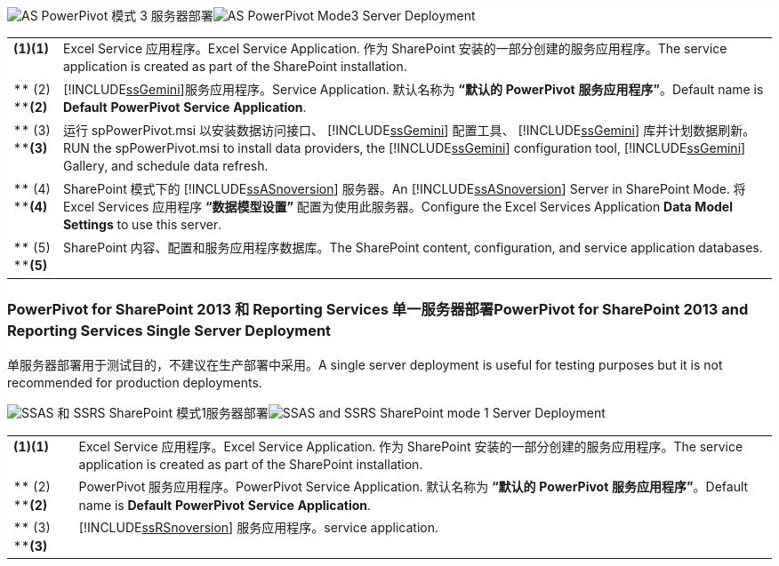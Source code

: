  <span data-ttu-id="19f75-188">![AS PowerPivot 模式 3 服务器部署](../../../2014/sql-server/install/media/as-powerpivot-mode-3server-deployment.gif "AS PowerPivot 模式 3 服务器部署")</span><span class="sxs-lookup"><span data-stu-id="19f75-188">![AS PowerPivot Mode3 Server Deployment](../../../2014/sql-server/install/media/as-powerpivot-mode-3server-deployment.gif "AS PowerPivot Mode3 Server Deployment")</span></span>  
  
|||  
|-|-|  
|<span data-ttu-id="19f75-189">**(1)**</span><span class="sxs-lookup"><span data-stu-id="19f75-189">**(1)**</span></span>|<span data-ttu-id="19f75-190">Excel Service 应用程序。</span><span class="sxs-lookup"><span data-stu-id="19f75-190">Excel Service Application.</span></span> <span data-ttu-id="19f75-191">作为 SharePoint 安装的一部分创建的服务应用程序。</span><span class="sxs-lookup"><span data-stu-id="19f75-191">The service application is created as part of the SharePoint installation.</span></span>|  
|<span data-ttu-id="19f75-192">\*\* (2) \*\*</span><span class="sxs-lookup"><span data-stu-id="19f75-192">**(2)**</span></span>|[!INCLUDE[ssGemini](../../includes/ssgemini-md.md)]<span data-ttu-id="19f75-193">服务应用程序。</span><span class="sxs-lookup"><span data-stu-id="19f75-193">Service Application.</span></span> <span data-ttu-id="19f75-194">默认名称为 **“默认的 PowerPivot 服务应用程序”**。</span><span class="sxs-lookup"><span data-stu-id="19f75-194">Default name is **Default PowerPivot Service Application**.</span></span>|  
|<span data-ttu-id="19f75-195">\*\* (3) \*\*</span><span class="sxs-lookup"><span data-stu-id="19f75-195">**(3)**</span></span>|<span data-ttu-id="19f75-196">运行 spPowerPivot.msi 以安装数据访问接口、 [!INCLUDE[ssGemini](../../includes/ssgemini-md.md)] 配置工具、 [!INCLUDE[ssGemini](../../includes/ssgemini-md.md)] 库并计划数据刷新。</span><span class="sxs-lookup"><span data-stu-id="19f75-196">RUN the spPowerPivot.msi to install data providers, the [!INCLUDE[ssGemini](../../includes/ssgemini-md.md)] configuration tool, [!INCLUDE[ssGemini](../../includes/ssgemini-md.md)] Gallery, and schedule data refresh.</span></span>|  
|<span data-ttu-id="19f75-197">\*\* (4) \*\*</span><span class="sxs-lookup"><span data-stu-id="19f75-197">**(4)**</span></span>|<span data-ttu-id="19f75-198">SharePoint 模式下的 [!INCLUDE[ssASnoversion](../../includes/ssasnoversion-md.md)] 服务器。</span><span class="sxs-lookup"><span data-stu-id="19f75-198">An [!INCLUDE[ssASnoversion](../../includes/ssasnoversion-md.md)] Server in SharePoint Mode.</span></span> <span data-ttu-id="19f75-199">将 Excel Services 应用程序 **“数据模型设置”** 配置为使用此服务器。</span><span class="sxs-lookup"><span data-stu-id="19f75-199">Configure the Excel Services Application **Data Model Settings** to use this server.</span></span>|  
|<span data-ttu-id="19f75-200">\*\* (5) \*\*</span><span class="sxs-lookup"><span data-stu-id="19f75-200">**(5)**</span></span>|<span data-ttu-id="19f75-201">SharePoint 内容、配置和服务应用程序数据库。</span><span class="sxs-lookup"><span data-stu-id="19f75-201">The SharePoint content, configuration, and service application databases.</span></span>|  
  
###  <a name="powerpivot-for-sharepoint-2013-and-reporting-services-single-server-deployment"></a><a name="bkmk_powerpivot_ssrs_sharepoint2013_1server"></a><span data-ttu-id="19f75-202">PowerPivot for SharePoint 2013 和 Reporting Services 单一服务器部署</span><span class="sxs-lookup"><span data-stu-id="19f75-202">PowerPivot for SharePoint 2013 and Reporting Services Single Server Deployment</span></span>  
 <span data-ttu-id="19f75-203">单服务器部署用于测试目的，不建议在生产部署中采用。</span><span class="sxs-lookup"><span data-stu-id="19f75-203">A single server deployment is useful for testing purposes but it is not recommended for production deployments.</span></span>  
  
 <span data-ttu-id="19f75-204">![SSAS 和 SSRS SharePoint 模式1服务器部署](../../../2014/sql-server/install/media/as-and-rs-1server-deployment.gif "SSAS 和 SSRS SharePoint 模式1服务器部署")</span><span class="sxs-lookup"><span data-stu-id="19f75-204">![SSAS and SSRS SharePoint mode 1 Server Deployment](../../../2014/sql-server/install/media/as-and-rs-1server-deployment.gif "SSAS and SSRS SharePoint mode 1 Server Deployment")</span></span>  
  
|||  
|-|-|  
|<span data-ttu-id="19f75-205">**(1)**</span><span class="sxs-lookup"><span data-stu-id="19f75-205">**(1)**</span></span>|<span data-ttu-id="19f75-206">Excel Service 应用程序。</span><span class="sxs-lookup"><span data-stu-id="19f75-206">Excel Service Application.</span></span> <span data-ttu-id="19f75-207">作为 SharePoint 安装的一部分创建的服务应用程序。</span><span class="sxs-lookup"><span data-stu-id="19f75-207">The service application is created as part of the SharePoint installation.</span></span>|  
|<span data-ttu-id="19f75-208">\*\* (2) \*\*</span><span class="sxs-lookup"><span data-stu-id="19f75-208">**(2)**</span></span>|<span data-ttu-id="19f75-209">PowerPivot 服务应用程序。</span><span class="sxs-lookup"><span data-stu-id="19f75-209">PowerPivot Service Application.</span></span> <span data-ttu-id="19f75-210">默认名称为 **“默认的 PowerPivot 服务应用程序”**。</span><span class="sxs-lookup"><span data-stu-id="19f75-210">Default name is **Default PowerPivot Service Application**.</span></span>|  
|<span data-ttu-id="19f75-211">\*\* (3) \*\*</span><span class="sxs-lookup"><span data-stu-id="19f75-211">**(3)**</span></span>|[!INCLUDE[ssRSnoversion](../../includes/ssrsnoversion-md.md)] <span data-ttu-id="19f75-212">服务应用程序。</span><span class="sxs-lookup"><span data-stu-id="19f75-212">service application.</span></span>|  